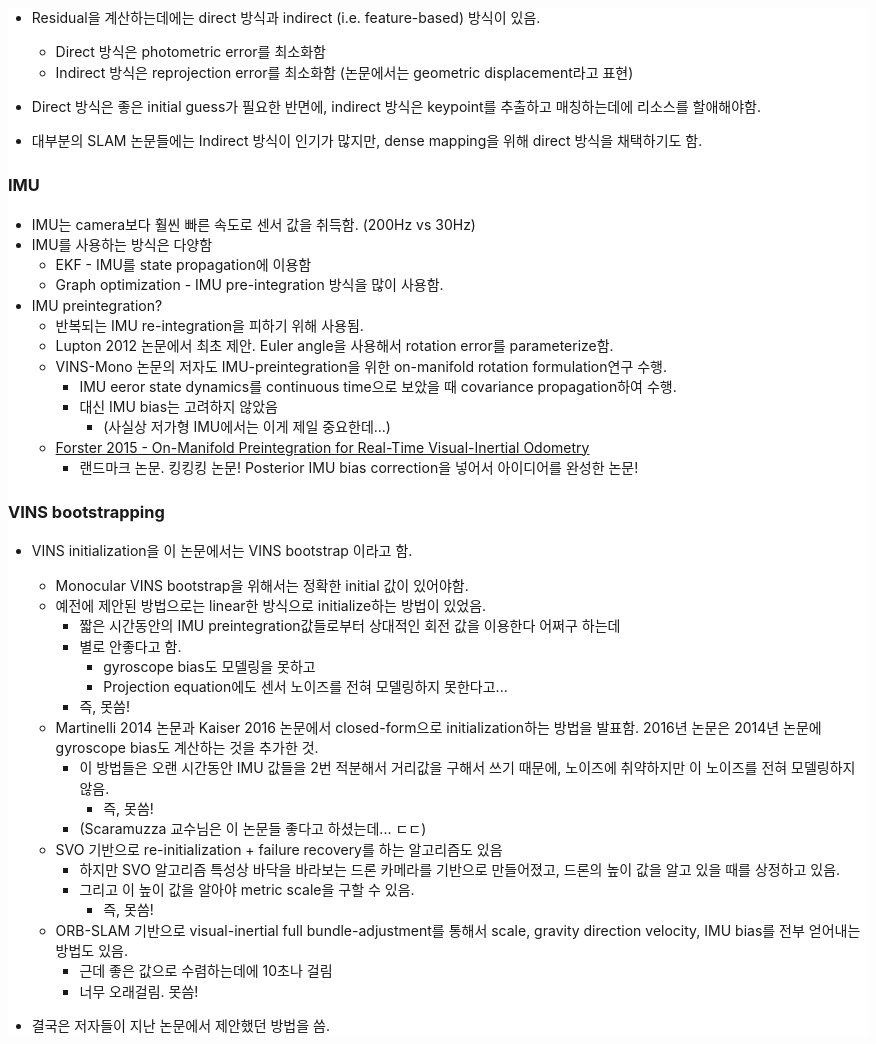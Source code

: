 
- Residual을 계산하는데에는 direct 방식과 indirect (i.e. feature-based) 방식이 있음.
  - Direct 방식은 photometric error를 최소화함
  - Indirect 방식은 reprojection error를 최소화함 (논문에서는 geometric displacement라고 표현)


- Direct 방식은 좋은 initial guess가 필요한 반면에, indirect 방식은 keypoint를 추출하고 매칭하는데에 리소스를 할애해야함.


- 대부분의 SLAM 논문들에는 Indirect 방식이 인기가 많지만, dense mapping을 위해 direct 방식을 채택하기도 함.

### IMU

- IMU는 camera보다 훨씬 빠른 속도로 센서 값을 취득함. (200Hz vs 30Hz)
- IMU를 사용하는 방식은 다양함
  - EKF - IMU를 state propagation에 이용함
  - Graph optimization - IMU pre-integration 방식을 많이 사용함.
- IMU preintegration?
  - 반복되는 IMU re-integration을 피하기 위해 사용됨.
  - Lupton 2012 논문에서 최초 제안. Euler angle을 사용해서 rotation error를 parameterize함.
  - VINS-Mono 논문의 저자도 IMU-preintegration을 위한 on-manifold rotation formulation연구 수행.
    - IMU eeror state dynamics를 continuous time으로 보았을 때 covariance propagation하여 수행.
    - 대신 IMU bias는 고려하지 않았음
      - (사실상 저가형 IMU에서는 이게 제일 중요한데...)
  - [Forster 2015 - On-Manifold Preintegration for Real-Time Visual-Inertial Odometry](https://arxiv.org/abs/1512.02363)
    - 랜드마크 논문. 킹킹킹 논문! Posterior IMU bias correction을 넣어서 아이디어를 완성한 논문!

### VINS bootstrapping

- VINS initialization을 이 논문에서는 VINS bootstrap 이라고 함.
  - Monocular VINS bootstrap을 위해서는 정확한 initial 값이 있어야함.
  - 예전에 제안된 방법으로는 linear한 방식으로 initialize하는 방법이 있었음.
    - 짧은 시간동안의 IMU preintegration값들로부터 상대적인 회전 값을 이용한다 어쩌구 하는데
    - 별로 안좋다고 함.
      - gyroscope bias도 모델링을 못하고
      - Projection equation에도 센서 노이즈를 전혀 모델링하지 못한다고...
    - 즉, 못씀!
  - Martinelli 2014 논문과 Kaiser 2016 논문에서 closed-form으로 initialization하는 방법을 발표함. 2016년 논문은 2014년 논문에 gyroscope bias도 계산하는 것을 추가한 것.
    - 이 방법들은 오랜 시간동안 IMU 값들을 2번 적분해서 거리값을 구해서 쓰기 때문에, 노이즈에 취약하지만 이 노이즈를 전혀 모델링하지 않음.
      - 즉, 못씀!
    - (Scaramuzza 교수님은 이 논문들 좋다고 하셨는데... ㄷㄷ)
  - SVO 기반으로 re-initialization + failure recovery를 하는 알고리즘도 있음
    - 하지만 SVO 알고리즘 특성상 바닥을 바라보는 드론 카메라를 기반으로 만들어졌고, 드론의 높이 값을 알고 있을 때를 상정하고 있음.
    - 그리고 이 높이 값을 알아야 metric scale을 구할 수 있음.
      - 즉, 못씀!
  - ORB-SLAM 기반으로 visual-inertial full bundle-adjustment를 통해서 scale, gravity direction velocity, IMU bias를 전부 얻어내는 방법도 있음.
    - 근데 좋은 값으로 수렴하는데에 10초나 걸림
    - 너무 오래걸림. 못씀!


- 결국은 저자들이 지난 논문에서 제안했던 방법을 씀.
